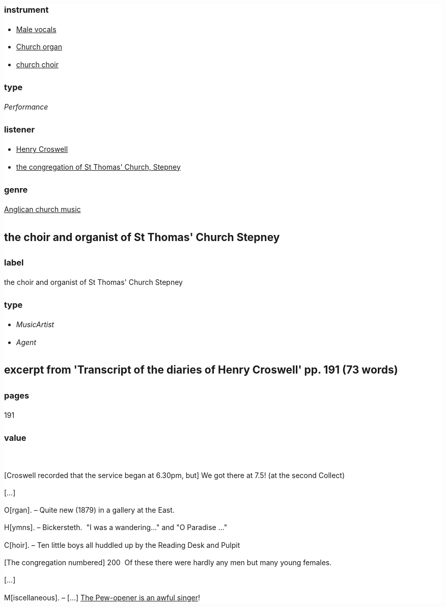 ### instrument

 - [Male vocals](#Male-vocals)

 - [Church organ](#Church-organ)

 - [church choir](#church-choir)

### type


*Performance*

### listener

 - [Henry Croswell](#Henry-Croswell)

 - [the congregation of St Thomas' Church, Stepney](#the-congregation-of-St-Thomas'-Church-Stepney)

### genre


[Anglican church music](#Anglican-church-music)

## the choir and organist of St Thomas' Church Stepney

### label


the choir and organist of St Thomas' Church Stepney

### type

 - *MusicArtist*

 - *Agent*

## excerpt from 'Transcript of the diaries of Henry Croswell' pp. 191 (73 words)

### pages


191

### value


<p class="MsoNormal">&nbsp;</p>
<p class="MsoNormal">[Croswell recorded that the service began at 6.30pm, but] We got there at 7.5! (at the second Collect)</p>
<p class="MsoNormal">[&hellip;]</p>
<p class="MsoNormal">O[rgan]. &ndash;&nbsp;Quite new (1879) in a gallery at the East.</p>
<p class="MsoNormal">H[ymns]. &ndash;&nbsp;Bickersteth.&nbsp; "I was a wandering&hellip;" and "O Paradise &hellip;"</p>
<p class="MsoNormal">C[hoir]. &ndash;&nbsp;Ten little boys all huddled up by the Reading Desk and Pulpit</p>
<p class="MsoNormal">[The congregation numbered] 200&nbsp;&nbsp;Of these there were hardly any men but many young females.</p>
<p class="MsoNormal">[&hellip;]</p>
<p class="MsoNormal">M[iscellaneous]. &ndash;&nbsp;[&hellip;]&nbsp;<span style="text-decoration: underline;">The Pew-opener is an awful singer</span>!&nbsp;</p>
